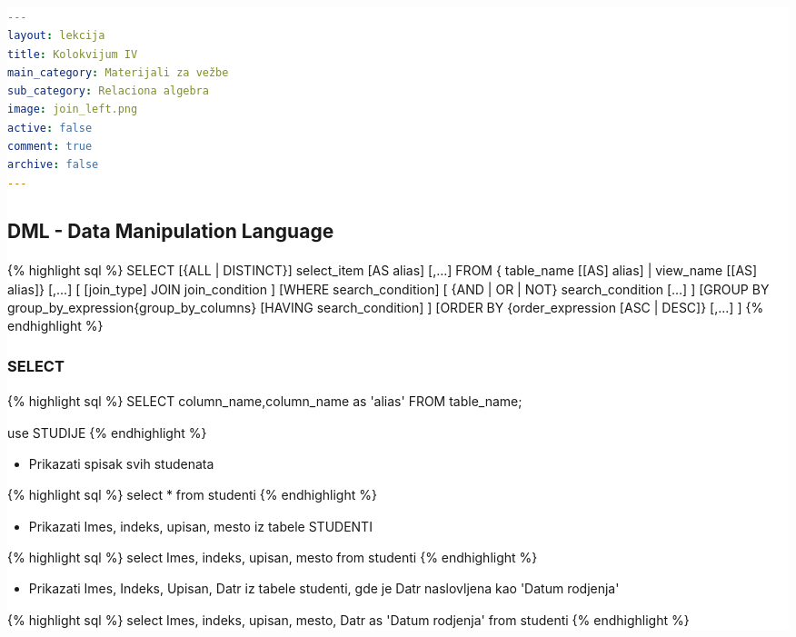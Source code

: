 ```yaml
---
layout: lekcija
title: Kolokvijum IV
main_category: Materijali za vežbe
sub_category: Relaciona algebra
image: join_left.png
active: false
comment: true
archive: false
---
```


## DML - Data Manipulation Language

{% highlight sql %}
	SELECT [{ALL | DISTINCT}] select_item [AS alias] [,...]
	FROM { table_name [[AS] alias] | view_name [[AS] alias]} [,...]
	[ [join_type] JOIN join_condition ]
	[WHERE search_condition] [ {AND | OR | NOT} search_condition [...] ]
	[GROUP BY group_by_expression{group_by_columns}
	[HAVING search_condition] ]
	[ORDER BY {order_expression [ASC | DESC]} [,...] ]
{% endhighlight %}

### SELECT

{% highlight sql %}
SELECT column_name,column_name as 'alias'
FROM table_name;

use STUDIJE
{% endhighlight %}

* Prikazati spisak svih studenata

{% highlight sql %}
select *
from studenti
{% endhighlight %}

* Prikazati Imes, indeks, upisan, mesto iz tabele STUDENTI

{% highlight sql %}
select Imes, indeks, upisan, mesto
from studenti
{% endhighlight %}

* Prikazati Imes, Indeks, Upisan, Datr iz tabele studenti, gde je Datr naslovljena kao 'Datum rodjenja'

{% highlight sql %}
select Imes, indeks, upisan, mesto, Datr as 'Datum rodjenja'
from studenti
{% endhighlight %}
